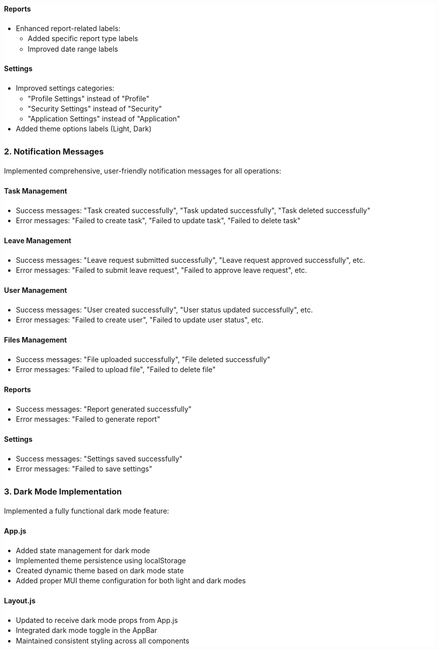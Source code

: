 #### Reports
- Enhanced report-related labels:
  - Added specific report type labels
  - Improved date range labels

#### Settings
- Improved settings categories:
  - "Profile Settings" instead of "Profile"
  - "Security Settings" instead of "Security"
  - "Application Settings" instead of "Application"
- Added theme options labels (Light, Dark)

### 2. Notification Messages
Implemented comprehensive, user-friendly notification messages for all operations:

#### Task Management
- Success messages: "Task created successfully", "Task updated successfully", "Task deleted successfully"
- Error messages: "Failed to create task", "Failed to update task", "Failed to delete task"

#### Leave Management
- Success messages: "Leave request submitted successfully", "Leave request approved successfully", etc.
- Error messages: "Failed to submit leave request", "Failed to approve leave request", etc.

#### User Management
- Success messages: "User created successfully", "User status updated successfully", etc.
- Error messages: "Failed to create user", "Failed to update user status", etc.

#### Files Management
- Success messages: "File uploaded successfully", "File deleted successfully"
- Error messages: "Failed to upload file", "Failed to delete file"

#### Reports
- Success messages: "Report generated successfully"
- Error messages: "Failed to generate report"

#### Settings
- Success messages: "Settings saved successfully"
- Error messages: "Failed to save settings"

### 3. Dark Mode Implementation
Implemented a fully functional dark mode feature:

#### App.js
- Added state management for dark mode
- Implemented theme persistence using localStorage
- Created dynamic theme based on dark mode state
- Added proper MUI theme configuration for both light and dark modes

#### Layout.js
- Updated to receive dark mode props from App.js
- Integrated dark mode toggle in the AppBar
- Maintained consistent styling across all components
